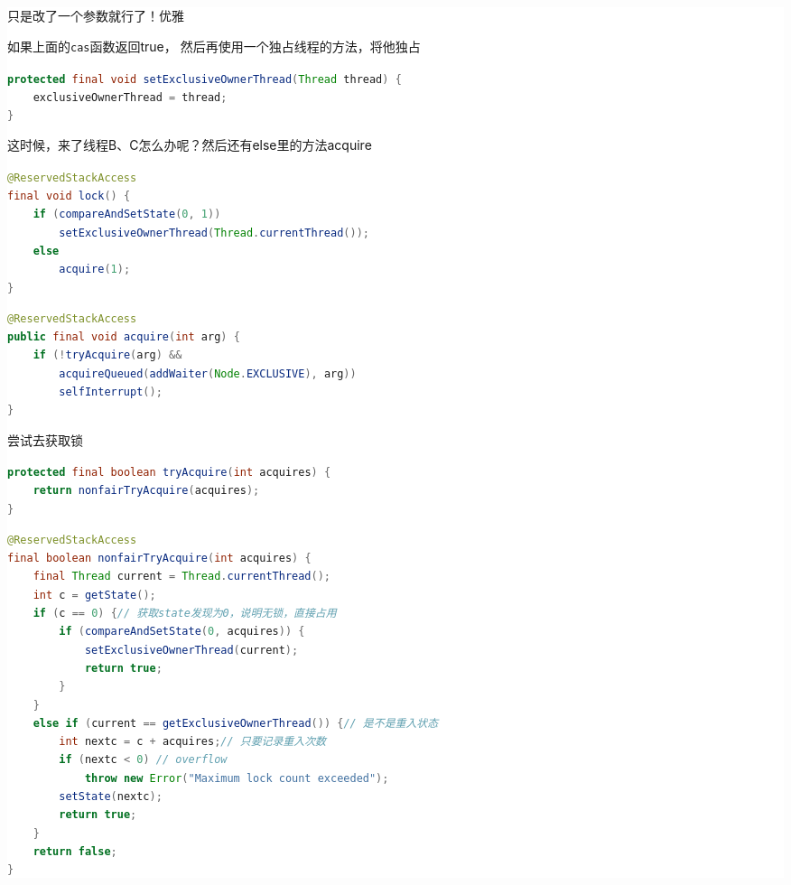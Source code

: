 只是改了一个参数就行了！优雅

如果上面的`cas`函数返回true， 然后再使用一个独占线程的方法，将他独占

```java
protected final void setExclusiveOwnerThread(Thread thread) {
    exclusiveOwnerThread = thread;
}
```



这时候，来了线程B、C怎么办呢？然后还有else里的方法acquire 

```java
@ReservedStackAccess
final void lock() {
    if (compareAndSetState(0, 1))
        setExclusiveOwnerThread(Thread.currentThread());
    else
        acquire(1);
}
```

```java
@ReservedStackAccess
public final void acquire(int arg) {
    if (!tryAcquire(arg) &&
        acquireQueued(addWaiter(Node.EXCLUSIVE), arg))
        selfInterrupt();
}
```

尝试去获取锁

```java
protected final boolean tryAcquire(int acquires) {
    return nonfairTryAcquire(acquires);
}
```

```java
@ReservedStackAccess
final boolean nonfairTryAcquire(int acquires) {
    final Thread current = Thread.currentThread();
    int c = getState();
    if (c == 0) {// 获取state发现为0，说明无锁，直接占用
        if (compareAndSetState(0, acquires)) {
            setExclusiveOwnerThread(current);
            return true;
        }
    }
    else if (current == getExclusiveOwnerThread()) {// 是不是重入状态
        int nextc = c + acquires;// 只要记录重入次数
        if (nextc < 0) // overflow
            throw new Error("Maximum lock count exceeded");
        setState(nextc);
        return true;
    }
    return false;
}
```
